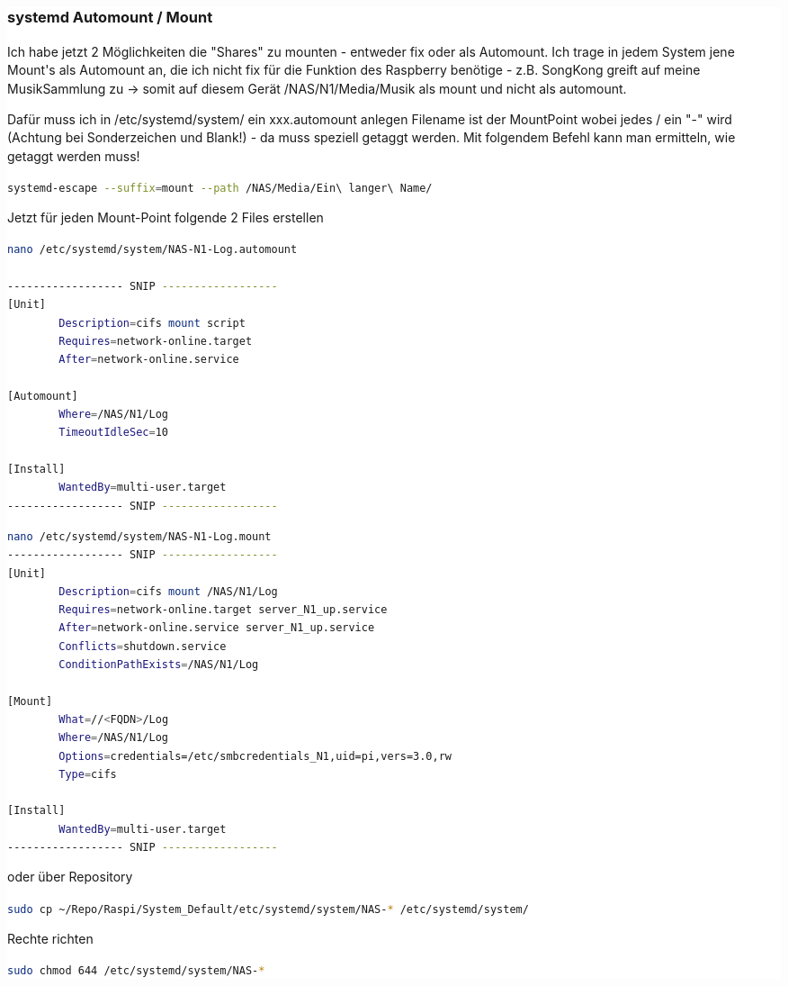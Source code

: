 ### systemd Automount / Mount
Ich habe jetzt 2 Möglichkeiten die "Shares" zu mounten - entweder fix oder als Automount. Ich trage in jedem System jene Mount's als Automount an, die ich nicht fix für die Funktion des Raspberry benötige - z.B. SongKong greift auf meine MusikSammlung zu -> somit auf diesem Gerät /NAS/N1/Media/Musik als mount und nicht als automount.

Dafür muss ich in /etc/systemd/system/ ein xxx.automount anlegen Filename ist der MountPoint wobei jedes / ein "-" wird (Achtung bei Sonderzeichen und Blank!) - da muss speziell getaggt werden. Mit folgendem Befehl kann man ermitteln, wie getaggt werden muss!
```bash
systemd-escape --suffix=mount --path /NAS/Media/Ein\ langer\ Name/
```

Jetzt für jeden Mount-Point folgende 2 Files erstellen
```bash
nano /etc/systemd/system/NAS-N1-Log.automount

------------------ SNIP ------------------
[Unit]
        Description=cifs mount script
        Requires=network-online.target
        After=network-online.service

[Automount]
        Where=/NAS/N1/Log
        TimeoutIdleSec=10

[Install]
        WantedBy=multi-user.target
------------------ SNIP ------------------
```

```bash
nano /etc/systemd/system/NAS-N1-Log.mount
------------------ SNIP ------------------
[Unit]
        Description=cifs mount /NAS/N1/Log
        Requires=network-online.target server_N1_up.service
        After=network-online.service server_N1_up.service
        Conflicts=shutdown.service
        ConditionPathExists=/NAS/N1/Log
        
[Mount]
        What=//<FQDN>/Log
        Where=/NAS/N1/Log
        Options=credentials=/etc/smbcredentials_N1,uid=pi,vers=3.0,rw
        Type=cifs

[Install]
        WantedBy=multi-user.target
------------------ SNIP ------------------
```
oder über Repository
```bash
sudo cp ~/Repo/Raspi/System_Default/etc/systemd/system/NAS-* /etc/systemd/system/
```
Rechte richten
```bash
sudo chmod 644 /etc/systemd/system/NAS-*
```
